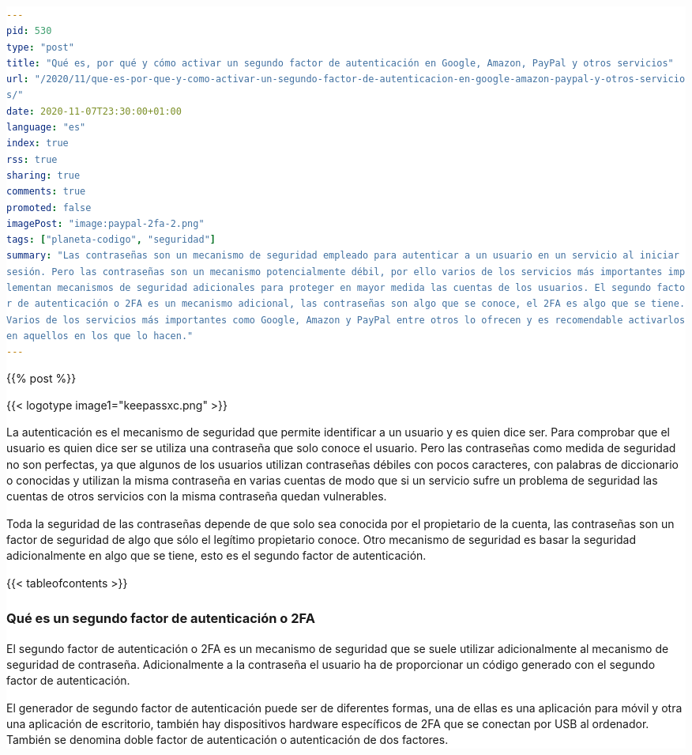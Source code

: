 ```yaml
---
pid: 530
type: "post"
title: "Qué es, por qué y cómo activar un segundo factor de autenticación en Google, Amazon, PayPal y otros servicios"
url: "/2020/11/que-es-por-que-y-como-activar-un-segundo-factor-de-autenticacion-en-google-amazon-paypal-y-otros-servicios/"
date: 2020-11-07T23:30:00+01:00
language: "es"
index: true
rss: true
sharing: true
comments: true
promoted: false
imagePost: "image:paypal-2fa-2.png"
tags: ["planeta-codigo", "seguridad"]
summary: "Las contraseñas son un mecanismo de seguridad empleado para autenticar a un usuario en un servicio al iniciar sesión. Pero las contraseñas son un mecanismo potencialmente débil, por ello varios de los servicios más importantes implementan mecanismos de seguridad adicionales para proteger en mayor medida las cuentas de los usuarios. El segundo factor de autenticación o 2FA es un mecanismo adicional, las contraseñas son algo que se conoce, el 2FA es algo que se tiene. Varios de los servicios más importantes como Google, Amazon y PayPal entre otros lo ofrecen y es recomendable activarlos en aquellos en los que lo hacen."
---
```


{{% post %}}

{{< logotype image1="keepassxc.png" >}}

La autenticación es el mecanismo de seguridad que permite identificar a un usuario y es quien dice ser. Para comprobar que el usuario es quien dice ser se utiliza una contraseña que solo conoce el usuario. Pero las contraseñas como medida de seguridad no son perfectas, ya que algunos de los usuarios utilizan contraseñas débiles con pocos caracteres, con palabras de diccionario o conocidas y utilizan la misma contraseña en varias cuentas de modo que si un servicio sufre un problema de seguridad las cuentas de otros servicios con la misma contraseña quedan vulnerables.

Toda la seguridad de las contraseñas depende de que solo sea conocida por el propietario de la cuenta, las contraseñas son un factor de seguridad de algo que sólo el legítimo propietario conoce. Otro mecanismo de seguridad es basar la seguridad adicionalmente en algo que se tiene, esto es el segundo factor de autenticación.

{{< tableofcontents >}}

### Qué es un segundo factor de autenticación o 2FA

El segundo factor de autenticación o 2FA es un mecanismo de seguridad que se suele utilizar adicionalmente al mecanismo de seguridad de contraseña. Adicionalmente a la contraseña el usuario ha de proporcionar un código generado con el segundo factor de autenticación.

El generador de segundo factor de autenticación puede ser de diferentes formas, una de ellas es una aplicación para móvil y otra una aplicación de escritorio, también hay dispositivos hardware específicos de 2FA que se conectan por USB al ordenador. También se denomina doble factor de autenticación o autenticación de dos factores.
